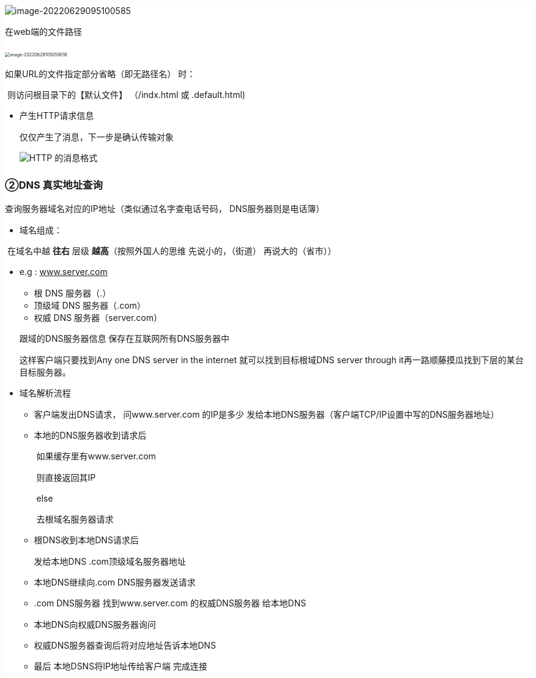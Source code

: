   ![image-20220629095100585](C:\Users\22470\AppData\Roaming\Typora\typora-user-images\image-20220629095100585.png)

  在web端的文件路径

  <img src="C:\Users\22470\AppData\Roaming\Typora\typora-user-images\image-20220629105059018.png" alt="image-20220629105059018" style="zoom:50%;" />

  如果URL的文件指定部分省略（即无路径名） 时：

  ​		则访问根目录下的【默认文件】 （/indx.html  或 .default.html)

- 产生HTTP请求信息

  仅仅产生了消息，下一步是确认传输对象

  ![HTTP 的消息格式](https://cdn.xiaolincoding.com/gh/xiaolincoder/ImageHost/%E8%AE%A1%E7%AE%97%E6%9C%BA%E7%BD%91%E7%BB%9C/%E9%94%AE%E5%85%A5%E7%BD%91%E5%9D%80%E8%BF%87%E7%A8%8B/4.jpg)



### ②DNS 真实地址查询

查询服务器域名对应的IP地址（类似通过名字查电话号码， DNS服务器则是电话簿）

- 域名组成：

​			在域名中越 **往右** 层级 **越高**（按照外国人的思维 先说小的，（街道） 再说大的（省市））

- e.g : www.server.com

  - 根 DNS 服务器（.）
  - 顶级域 DNS 服务器（.com）
  - 权威 DNS 服务器（server.com）

  跟域的DNS服务器信息 保存在互联网所有DNS服务器中 

  这样客户端只要找到Any one DNS server in the internet 就可以找到目标根域DNS server through it再一路顺藤摸瓜找到下层的某台目标服务器。

- 域名解析流程

  - 客户端发出DNS请求， 问www.server.com 的IP是多少 发给本地DNS服务器（客户端TCP/IP设置中写的DNS服务器地址）

  - 本地的DNS服务器收到请求后

    ​	如果缓存里有www.server.com

    ​			则直接返回其IP

    ​	else 

    ​			去根域名服务器请求

  - 根DNS收到本地DNS请求后

    发给本地DNS    .com顶级域名服务器地址

  - 本地DNS继续向.com DNS服务器发送请求

  - .com DNS服务器 找到www.server.com 的权威DNS服务器 给本地DNS

  - 本地DNS向权威DNS服务器询问

  - 权威DNS服务器查询后将对应地址告诉本地DNS

  - 最后  本地DSNS将IP地址传给客户端  完成连接
